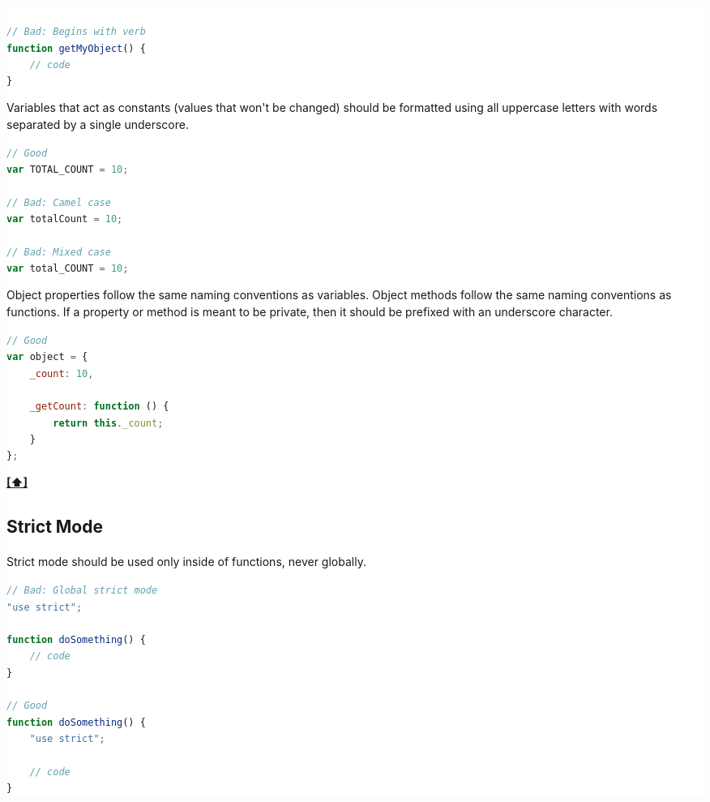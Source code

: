 ```javascript

// Bad: Begins with verb
function getMyObject() {
	// code
}
```

Variables that act as constants (values that won't be changed) should be formatted using all uppercase letters with words separated by a single underscore.

```javascript
// Good
var TOTAL_COUNT = 10;

// Bad: Camel case
var totalCount = 10;

// Bad: Mixed case
var total_COUNT = 10;
```

Object properties follow the same naming conventions as variables. Object methods follow the same naming conventions as functions. If a property or method is meant to be private, then it should be prefixed with an underscore character.

```javascript
// Good
var object = {
	_count: 10,

	_getCount: function () {
		return this._count;
	}
};
```

**[[⬆]](#TOC)**

## <a name="strict-mode">Strict Mode</a>

Strict mode should be used only inside of functions, never globally.

```javascript
// Bad: Global strict mode
"use strict";

function doSomething() {
	// code
}

// Good
function doSomething() {
	"use strict";

	// code
}
```
